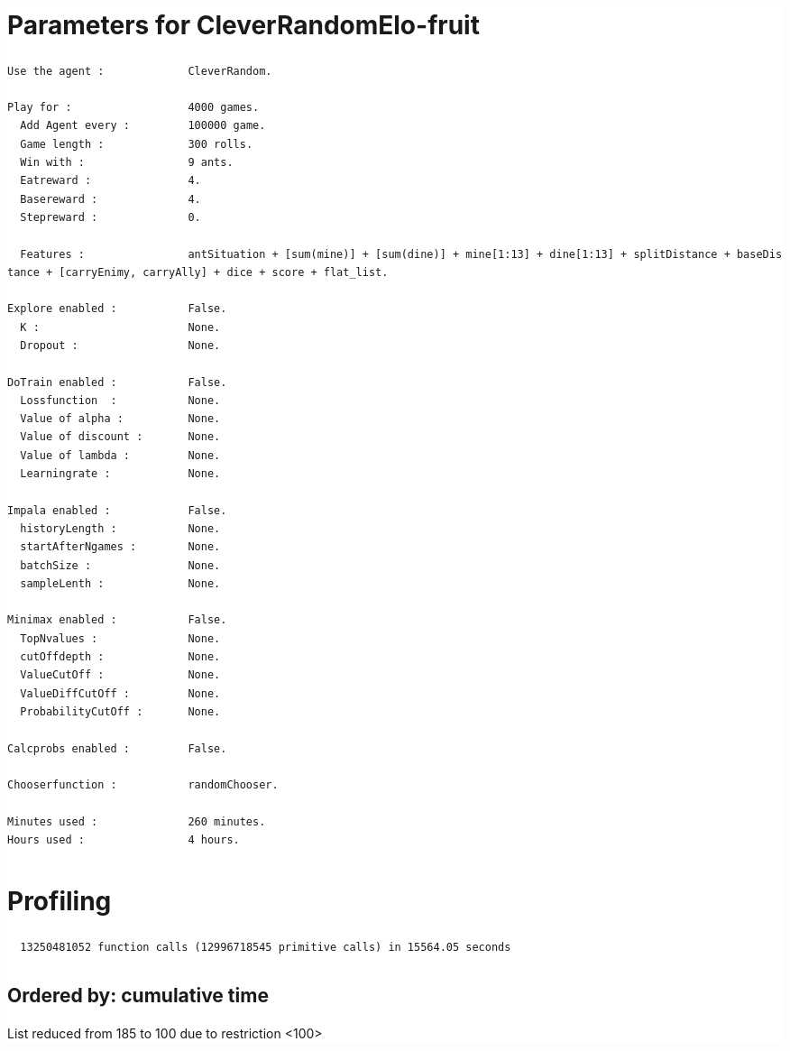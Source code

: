# Parameters for CleverRandomElo-fruit

    Use the agent :             CleverRandom.

    Play for :                  4000 games.
      Add Agent every :         100000 game.
      Game length :             300 rolls.
      Win with :                9 ants.
      Eatreward :               4.
      Basereward :              4.
      Stepreward :              0.

      Features :                antSituation + [sum(mine)] + [sum(dine)] + mine[1:13] + dine[1:13] + splitDistance + baseDistance + [carryEnimy, carryAlly] + dice + score + flat_list.

    Explore enabled :           False.
      K :                       None.
      Dropout :                 None.

    DoTrain enabled :           False.
      Lossfunction  :           None.
      Value of alpha :          None.
      Value of discount :       None.
      Value of lambda :         None.
      Learningrate :            None.

    Impala enabled :            False.
      historyLength :           None.
      startAfterNgames :        None.
      batchSize :               None.
      sampleLenth :             None.

    Minimax enabled :           False.
      TopNvalues :              None.
      cutOffdepth :             None.
      ValueCutOff :             None.
      ValueDiffCutOff :         None.
      ProbabilityCutOff :       None.

    Calcprobs enabled :         False.

    Chooserfunction :           randomChooser.

    Minutes used :              260 minutes.
    Hours used :                4 hours.

# Profiling


      13250481052 function calls (12996718545 primitive calls) in 15564.05 seconds

##    Ordered by: cumulative time
   List reduced from 185 to 100 due to restriction <100>
